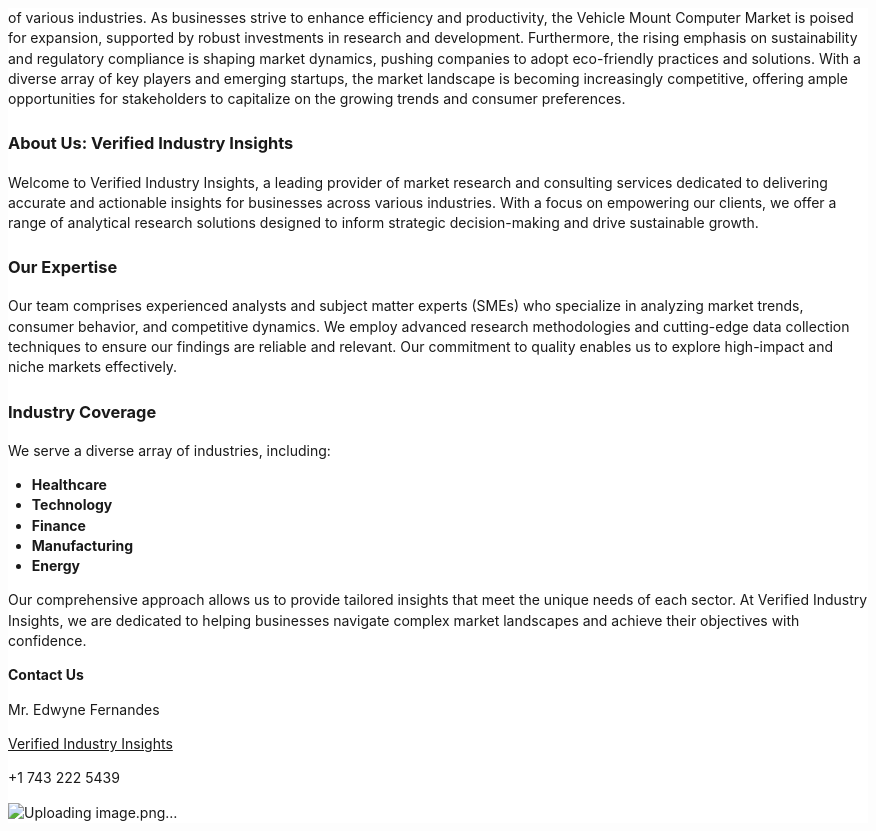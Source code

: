 of various industries. As businesses strive to enhance efficiency and productivity, the Vehicle Mount Computer Market is poised for expansion, supported by robust investments in research and development. Furthermore, the rising emphasis on sustainability and regulatory compliance is shaping market dynamics, pushing companies to adopt eco-friendly practices and solutions. With a diverse array of key players and emerging startups, the market landscape is becoming increasingly competitive, offering ample opportunities for stakeholders to capitalize on the growing trends and consumer preferences.</p><h3>About Us: Verified Industry Insights</h3><p>Welcome to Verified Industry Insights, a leading provider of market research and consulting services dedicated to delivering accurate and actionable insights for businesses across various industries. With a focus on empowering our clients, we offer a range of analytical research solutions designed to inform strategic decision-making and drive sustainable growth.</p><h3>Our Expertise</h3><p>Our team comprises experienced analysts and subject matter experts (SMEs) who specialize in analyzing market trends, consumer behavior, and competitive dynamics. We employ advanced research methodologies and cutting-edge data collection techniques to ensure our findings are reliable and relevant. Our commitment to quality enables us to explore high-impact and niche markets effectively.</p><h3>Industry Coverage</h3><p>We serve a diverse array of industries, including:</p><ul><li><strong>Healthcare</strong></li><li><strong>Technology</strong></li><li><strong>Finance</strong></li><li><strong>Manufacturing</strong></li><li><strong>Energy</strong></li></ul><p>Our comprehensive approach allows us to provide tailored insights that meet the unique needs of each sector. At Verified Industry Insights, we are dedicated to helping businesses navigate complex market landscapes and achieve their objectives with confidence.</p><p><strong>Contact Us</strong></p><p>Mr. Edwyne Fernandes</p><p><a href="https://www.verifiedindustryinsights.com/">Verified Industry Insights</a></p><p>+1 743 222 5439</p>
![Uploading image.png…]()
